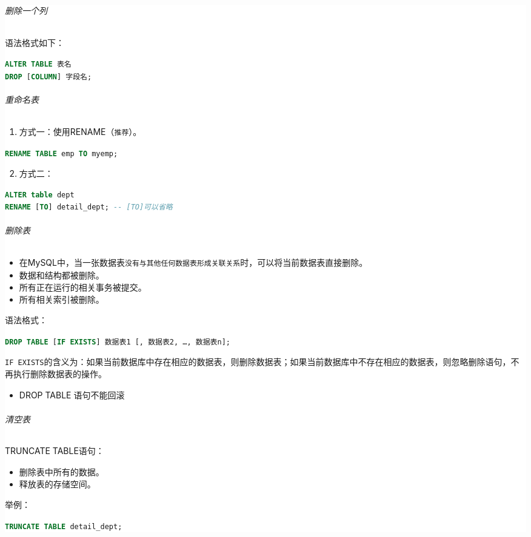 

###### 删除一个列

语法格式如下：

```sql
ALTER TABLE 表名 
DROP [COLUMN] 字段名;
```



###### 重命名表

1. 方式一：使用RENAME（`推荐`）。

```sql
RENAME TABLE emp TO myemp;
```



2. 方式二：

```sql
ALTER table dept
RENAME [TO] detail_dept; -- [TO]可以省略
```



###### 删除表

- 在MySQL中，当一张数据表`没有与其他任何数据表形成关联关系`时，可以将当前数据表直接删除。
- 数据和结构都被删除。
- 所有正在运行的相关事务被提交。
- 所有相关索引被删除。



语法格式：

```sql
DROP TABLE [IF EXISTS] 数据表1 [, 数据表2, …, 数据表n];
```

`IF EXISTS`的含义为：如果当前数据库中存在相应的数据表，则删除数据表；如果当前数据库中不存在相应的数据表，则忽略删除语句，不再执行删除数据表的操作。

- DROP TABLE 语句不能回滚



###### 清空表

TRUNCATE TABLE语句：
- 删除表中所有的数据。
- 释放表的存储空间。



举例：

```sql
TRUNCATE TABLE detail_dept;
```

